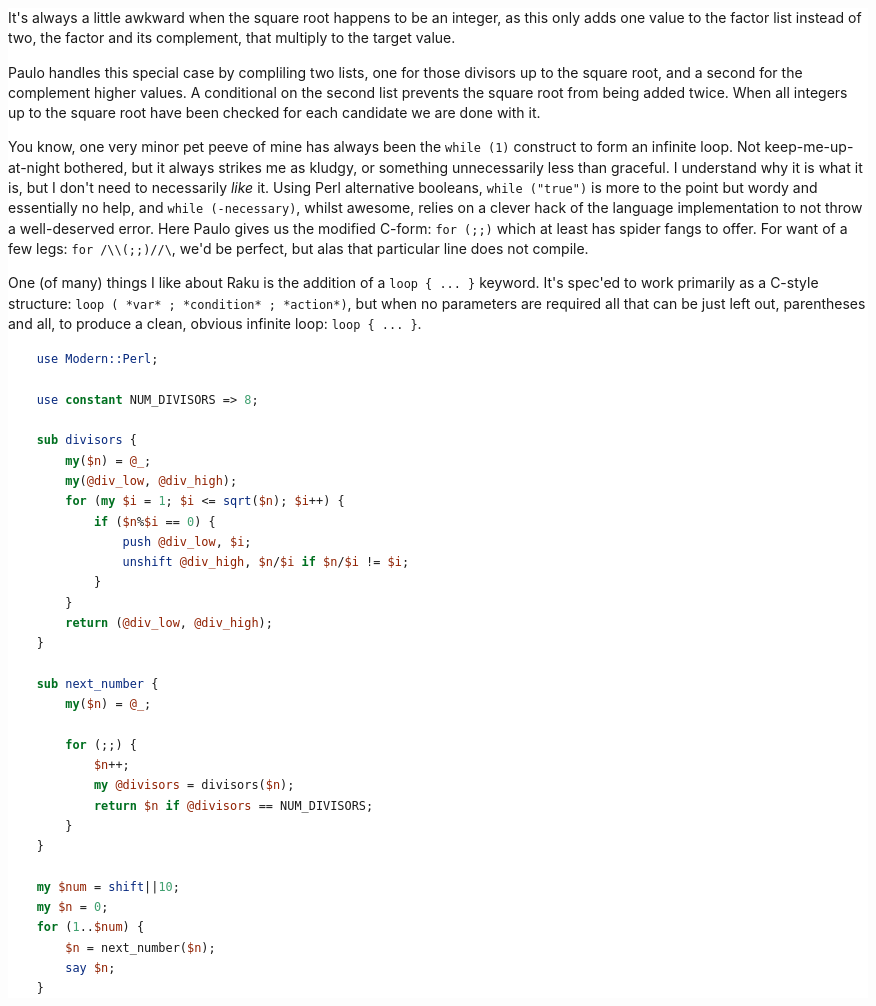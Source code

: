It's always a little awkward when the square root happens to be an integer, as this only adds one value to the factor list instead of two, the factor and its complement, that multiply to the target value.

Paulo handles this special case by compliling two lists, one for those divisors up to the square root, and a second for the complement higher values. A conditional on the second list prevents the square root from being added twice. When all integers up to the square root have been checked for each candidate we are done with it.

You know, one very minor pet peeve of mine has always been the `while (1)` construct to form an infinite loop. Not keep-me-up-at-night bothered, but it always strikes me as kludgy, or something unnecessarily less than graceful. I understand why it is what it is, but I don't need to necessarily *like* it. Using Perl alternative booleans, `while ("true")` is more to the point but wordy and essentially no help, and `while (-necessary)`, whilst awesome, relies on a clever hack of the language implementation to not throw a well-deserved error. Here Paulo gives us the modified C-form: `for (;;)` which at least has spider fangs to offer. For want of a few legs: `for /\\(;;)//\`, we'd be perfect, but alas that particular line does not compile.

One (of many) things I like about Raku is the addition of a `loop { ... }` keyword. It's spec'ed to work primarily as a C-style structure: `loop ( *var* ; *condition* ; *action*)`, but when no parameters are required all that can be just left out, parentheses and all, to produce a clean, obvious infinite loop: `loop { ... }`.

```perl
    use Modern::Perl;

    use constant NUM_DIVISORS => 8;

    sub divisors {
        my($n) = @_;
        my(@div_low, @div_high);
        for (my $i = 1; $i <= sqrt($n); $i++) {
            if ($n%$i == 0) {
                push @div_low, $i;
                unshift @div_high, $n/$i if $n/$i != $i;
            }
        }
        return (@div_low, @div_high);
    }

    sub next_number {
        my($n) = @_;

        for (;;) {
            $n++;
            my @divisors = divisors($n);
            return $n if @divisors == NUM_DIVISORS;
        }
    }

    my $num = shift||10;
    my $n = 0;
    for (1..$num) {
        $n = next_number($n);
        say $n;
    }
```
